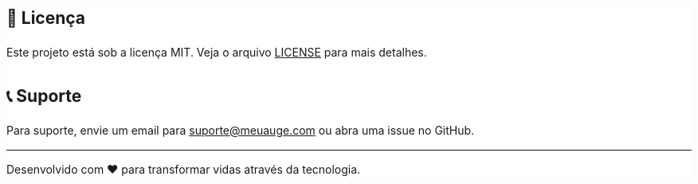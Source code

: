## 📄 Licença

Este projeto está sob a licença MIT. Veja o arquivo [LICENSE](LICENSE) para mais detalhes.

## 📞 Suporte

Para suporte, envie um email para suporte@meuauge.com ou abra uma issue no GitHub.

---

Desenvolvido com ❤️ para transformar vidas através da tecnologia.